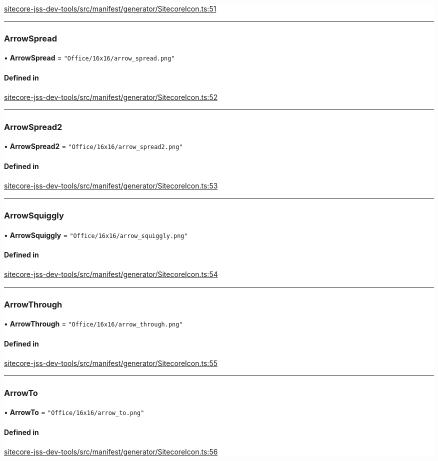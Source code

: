 [sitecore-jss-dev-tools/src/manifest/generator/SitecoreIcon.ts:51](https://github.com/Sitecore/jss/blob/f219ae3cc/packages/sitecore-jss-dev-tools/src/manifest/generator/SitecoreIcon.ts#L51)

___

### ArrowSpread

• **ArrowSpread** = ``"Office/16x16/arrow_spread.png"``

#### Defined in

[sitecore-jss-dev-tools/src/manifest/generator/SitecoreIcon.ts:52](https://github.com/Sitecore/jss/blob/f219ae3cc/packages/sitecore-jss-dev-tools/src/manifest/generator/SitecoreIcon.ts#L52)

___

### ArrowSpread2

• **ArrowSpread2** = ``"Office/16x16/arrow_spread2.png"``

#### Defined in

[sitecore-jss-dev-tools/src/manifest/generator/SitecoreIcon.ts:53](https://github.com/Sitecore/jss/blob/f219ae3cc/packages/sitecore-jss-dev-tools/src/manifest/generator/SitecoreIcon.ts#L53)

___

### ArrowSquiggly

• **ArrowSquiggly** = ``"Office/16x16/arrow_squiggly.png"``

#### Defined in

[sitecore-jss-dev-tools/src/manifest/generator/SitecoreIcon.ts:54](https://github.com/Sitecore/jss/blob/f219ae3cc/packages/sitecore-jss-dev-tools/src/manifest/generator/SitecoreIcon.ts#L54)

___

### ArrowThrough

• **ArrowThrough** = ``"Office/16x16/arrow_through.png"``

#### Defined in

[sitecore-jss-dev-tools/src/manifest/generator/SitecoreIcon.ts:55](https://github.com/Sitecore/jss/blob/f219ae3cc/packages/sitecore-jss-dev-tools/src/manifest/generator/SitecoreIcon.ts#L55)

___

### ArrowTo

• **ArrowTo** = ``"Office/16x16/arrow_to.png"``

#### Defined in

[sitecore-jss-dev-tools/src/manifest/generator/SitecoreIcon.ts:56](https://github.com/Sitecore/jss/blob/f219ae3cc/packages/sitecore-jss-dev-tools/src/manifest/generator/SitecoreIcon.ts#L56)
